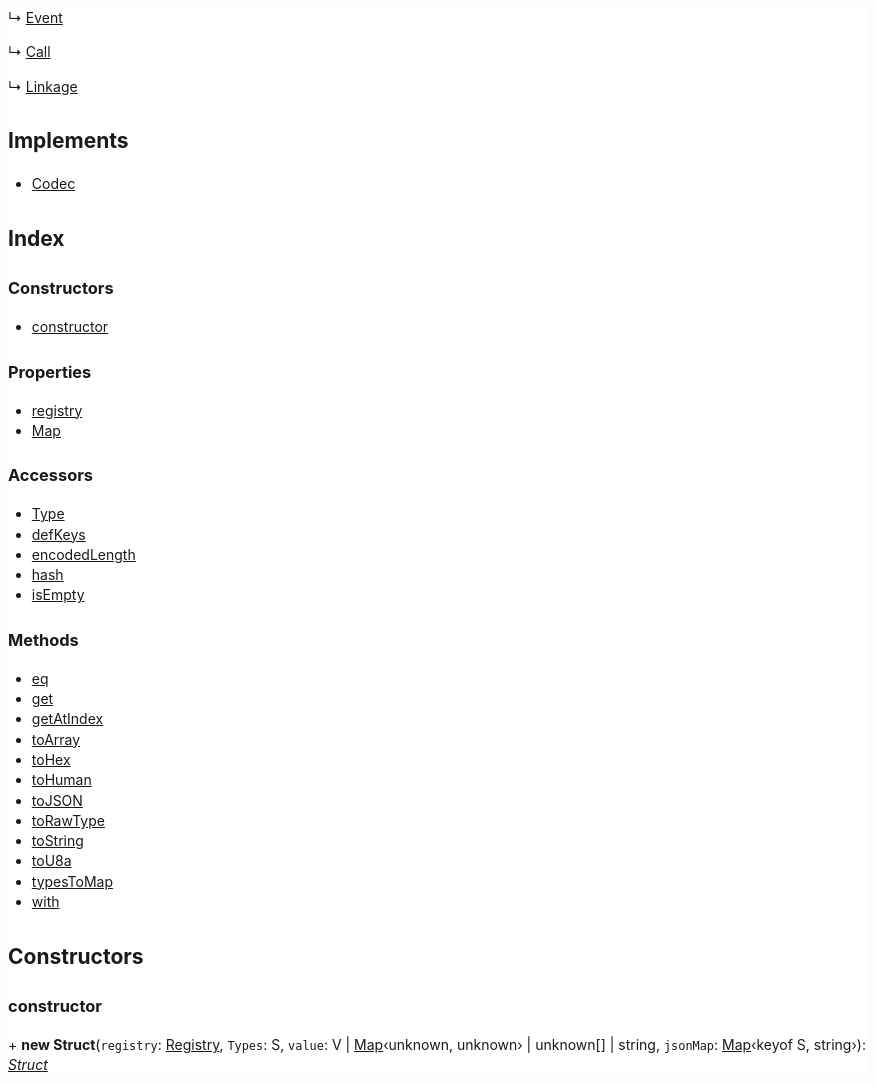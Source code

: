   ↳ [Event](_generic_event_.event.md)

  ↳ [Call](_generic_call_.call.md)

  ↳ [Linkage](_codec_linkage_.linkage.md)

## Implements

* [Codec](../interfaces/_types_codec_.codec.md)

## Index

### Constructors

* [constructor](_codec_struct_.struct.md#constructor)

### Properties

* [registry](_codec_struct_.struct.md#readonly-registry)
* [Map](_codec_struct_.struct.md#static-map)

### Accessors

* [Type](_codec_struct_.struct.md#type)
* [defKeys](_codec_struct_.struct.md#defkeys)
* [encodedLength](_codec_struct_.struct.md#encodedlength)
* [hash](_codec_struct_.struct.md#hash)
* [isEmpty](_codec_struct_.struct.md#isempty)

### Methods

* [eq](_codec_struct_.struct.md#eq)
* [get](_codec_struct_.struct.md#get)
* [getAtIndex](_codec_struct_.struct.md#getatindex)
* [toArray](_codec_struct_.struct.md#toarray)
* [toHex](_codec_struct_.struct.md#tohex)
* [toHuman](_codec_struct_.struct.md#tohuman)
* [toJSON](_codec_struct_.struct.md#tojson)
* [toRawType](_codec_struct_.struct.md#torawtype)
* [toString](_codec_struct_.struct.md#tostring)
* [toU8a](_codec_struct_.struct.md#tou8a)
* [typesToMap](_codec_struct_.struct.md#static-typestomap)
* [with](_codec_struct_.struct.md#static-with)

## Constructors

###  constructor

\+ **new Struct**(`registry`: [Registry](../interfaces/_types_registry_.registry.md), `Types`: S, `value`: V | [Map](_codec_struct_.struct.md#static-map)‹unknown, unknown› | unknown[] | string, `jsonMap`: [Map](_codec_struct_.struct.md#static-map)‹keyof S, string›): *[Struct](_codec_struct_.struct.md)*
